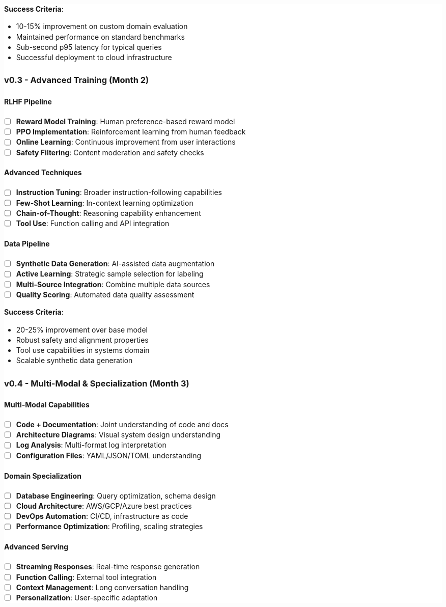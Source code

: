 **Success Criteria**:
- 10-15% improvement on custom domain evaluation
- Maintained performance on standard benchmarks
- Sub-second p95 latency for typical queries
- Successful deployment to cloud infrastructure

### v0.3 - Advanced Training (Month 2)

#### RLHF Pipeline
- [ ] **Reward Model Training**: Human preference-based reward model
- [ ] **PPO Implementation**: Reinforcement learning from human feedback
- [ ] **Online Learning**: Continuous improvement from user interactions
- [ ] **Safety Filtering**: Content moderation and safety checks

#### Advanced Techniques
- [ ] **Instruction Tuning**: Broader instruction-following capabilities  
- [ ] **Few-Shot Learning**: In-context learning optimization
- [ ] **Chain-of-Thought**: Reasoning capability enhancement
- [ ] **Tool Use**: Function calling and API integration

#### Data Pipeline
- [ ] **Synthetic Data Generation**: AI-assisted data augmentation
- [ ] **Active Learning**: Strategic sample selection for labeling
- [ ] **Multi-Source Integration**: Combine multiple data sources
- [ ] **Quality Scoring**: Automated data quality assessment

**Success Criteria**:
- 20-25% improvement over base model
- Robust safety and alignment properties
- Tool use capabilities in systems domain
- Scalable synthetic data generation

### v0.4 - Multi-Modal & Specialization (Month 3)

#### Multi-Modal Capabilities
- [ ] **Code + Documentation**: Joint understanding of code and docs
- [ ] **Architecture Diagrams**: Visual system design understanding
- [ ] **Log Analysis**: Multi-format log interpretation
- [ ] **Configuration Files**: YAML/JSON/TOML understanding

#### Domain Specialization
- [ ] **Database Engineering**: Query optimization, schema design
- [ ] **Cloud Architecture**: AWS/GCP/Azure best practices
- [ ] **DevOps Automation**: CI/CD, infrastructure as code
- [ ] **Performance Optimization**: Profiling, scaling strategies

#### Advanced Serving
- [ ] **Streaming Responses**: Real-time response generation
- [ ] **Function Calling**: External tool integration
- [ ] **Context Management**: Long conversation handling
- [ ] **Personalization**: User-specific adaptation
